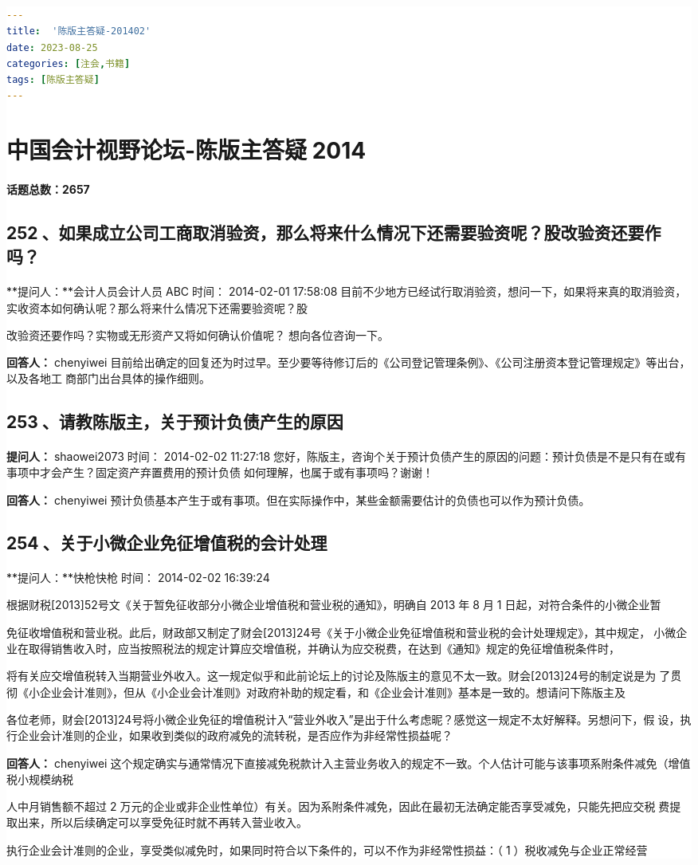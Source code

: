 ```yaml
---
title:  '陈版主答疑-201402'
date: 2023-08-25
categories: [注会,书籍]
tags: [陈版主答疑]
---
```

# 中国会计视野论坛-陈版主答疑 2014

**话题总数：2657**

## 252 、如果成立公司工商取消验资，那么将来什么情况下还需要验资呢？股改验资还要作吗？

**提问人：**会计人员会计人员 ABC 时间： 2014-02-01 17:58:08
目前不少地方已经试行取消验资，想问一下，如果将来真的取消验资，实收资本如何确认呢？那么将来什么情况下还需要验资呢？股

改验资还要作吗？实物或无形资产又将如何确认价值呢？ 想向各位咨询一下。

**回答人：** chenyiwei
目前给出确定的回复还为时过早。至少要等待修订后的《公司登记管理条例》、《公司注册资本登记管理规定》等出台，以及各地工
商部门出台具体的操作细则。

## 253 、请教陈版主，关于预计负债产生的原因

**提问人：** shaowei2073 时间： 2014-02-02 11:27:18
您好，陈版主，咨询个关于预计负债产生的原因的问题：预计负债是不是只有在或有事项中才会产生？固定资产弃置费用的预计负债
如何理解，也属于或有事项吗？谢谢！

**回答人：** chenyiwei
预计负债基本产生于或有事项。但在实际操作中，某些金额需要估计的负债也可以作为预计负债。

## 254 、关于小微企业免征增值税的会计处理

**提问人：**快枪快枪 时间： 2014-02-02 16:39:24

根据财税[2013]52号文《关于暂免征收部分小微企业增值税和营业税的通知》，明确自 2013 年 8 月 1 日起，对符合条件的小微企业暂

免征收增值税和营业税。此后，财政部又制定了财会[2013]24号《关于小微企业免征增值税和营业税的会计处理规定》，其中规定，
小微企业在取得销售收入时，应当按照税法的规定计算应交增值税，并确认为应交税费，在达到《通知》规定的免征增值税条件时，

将有关应交增值税转入当期营业外收入。这一规定似乎和此前论坛上的讨论及陈版主的意见不太一致。财会[2013]24号的制定说是为
了贯彻《小企业会计准则》，但从《小企业会计准则》对政府补助的规定看，和《企业会计准则》基本是一致的。想请问下陈版主及

各位老师，财会[2013]24号将小微企业免征的增值税计入“营业外收入”是出于什么考虑昵？感觉这一规定不太好解释。另想问下，假
设，执行企业会计准则的企业，如果收到类似的政府减免的流转税，是否应作为非经常性损益呢？

**回答人：** chenyiwei
这个规定确实与通常情况下直接减免税款计入主营业务收入的规定不一致。个人估计可能与该事项系附条件减免（增值税小规模纳税

人中月销售额不超过 2 万元的企业或非企业性单位）有关。因为系附条件减免，因此在最初无法确定能否享受减免，只能先把应交税
费提取出来，所以后续确定可以享受免征时就不再转入营业收入。

执行企业会计准则的企业，享受类似减免时，如果同时符合以下条件的，可以不作为非经常性损益：（ 1 ）税收减免与企业正常经营
